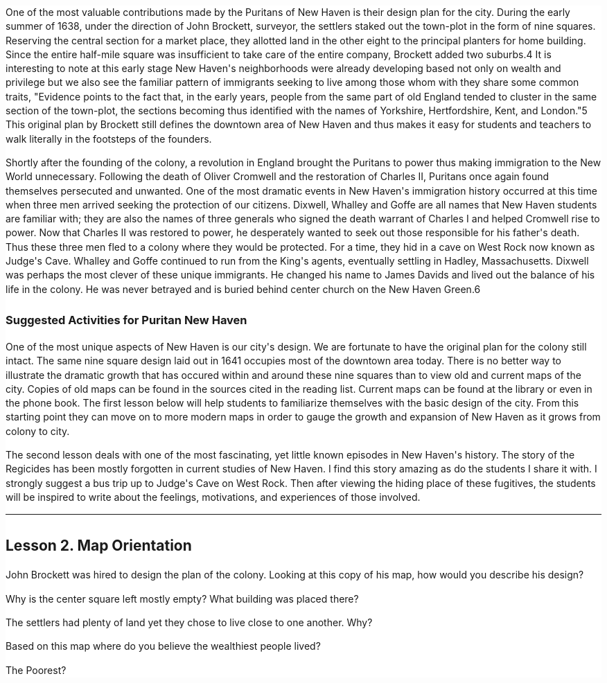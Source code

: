 One of the most valuable contributions made by the Puritans of New Haven is their design plan for the city.  During the early summer of 1638, under the direction of John Brockett, surveyor, the settlers staked out the town-plot in the form of nine squares.  Reserving the central section for a market place, they allotted land in the other eight to the principal planters for home building.  Since the entire half-mile square was insufficient to take care of the entire company, Brockett added two suburbs.4  It is interesting to note at this early stage New Haven's neighborhoods were already developing based not only on wealth and privilege but we also see the familiar pattern of immigrants seeking to live among those whom with they share some common traits, "Evidence points to the fact that, in the early years, people from the same part of old England tended to cluster in the same section of the town-plot, the sections becoming thus identified with the names of Yorkshire, Hertfordshire, Kent, and London."5 This original plan by Brockett still defines the downtown area of New Haven and thus makes it easy for students and teachers to walk literally in the footsteps of the founders.
</p>
<p>
Shortly after the founding of the colony, a revolution in England brought the Puritans to power thus making immigration to the New World unnecessary.  Following the death of Oliver Cromwell and the restoration of Charles II, Puritans once again found themselves persecuted and unwanted.  One of the most dramatic events in New Haven's immigration history occurred at this time when three men arrived seeking the protection of our citizens.  Dixwell, Whalley and Goffe are all names that New Haven students are familiar with; they are also the names of three generals who signed the death warrant of Charles I and helped Cromwell rise to power.  Now that Charles II was restored to power, he desperately wanted to seek out those responsible for his father's death.  Thus these three men fled to a colony where they would be protected.  For a time, they hid in a cave on West Rock now known as Judge's Cave.  Whalley and Goffe continued to run from the King's agents, eventually settling in Hadley, Massachusetts.  Dixwell was perhaps the most clever of these unique immigrants.  He changed his name to James Davids and lived out the balance of his life in the colony.  He was never betrayed and is buried behind center church on the New Haven Green.6
</p>
<h3>
Suggested Activities for Puritan New Haven
</h3>
One of the most unique aspects of New Haven is our city's design.  We are fortunate to have the original plan for the colony still intact.  The same nine square design laid out in 1641 occupies most of the downtown area today.  There is no better way to illustrate the dramatic growth that has occured within and around these nine squares than to view old and current maps of the city.  Copies of old maps can be found in the sources cited in the reading list.  Current maps can be found at the library or even in the phone book.  The first lesson below will help students to familiarize themselves with the basic design of the city.  From this starting point they can move on to more modern maps in order to gauge the growth and expansion of New Haven as it grows from colony to city.
<p>
The second lesson deals with one of the most fascinating, yet little known episodes in New Haven's history.  The story of the Regicides has been mostly forgotten in current studies of New Haven.  I find this story amazing as do the students I share it with.  I strongly suggest a bus trip up to Judge's Cave on West Rock.  Then after viewing the hiding place of these fugitives, the students will be inspired to write about the feelings, motivations, and experiences of those involved.
</p>
<hr/>
<h2>
Lesson 2.  Map Orientation
</h2>
John Brockett was hired to design the plan of the colony.  Looking at this copy of his map, how would you describe his design?
<p>
Why is the center square left mostly empty?  What building was placed there?
</p>
<p>
The settlers had plenty of land yet they chose to live close to one another.  Why?
</p>
<p>
Based  on this map where do you believe the wealthiest people lived?
</p>
<p>
The Poorest?
</p>